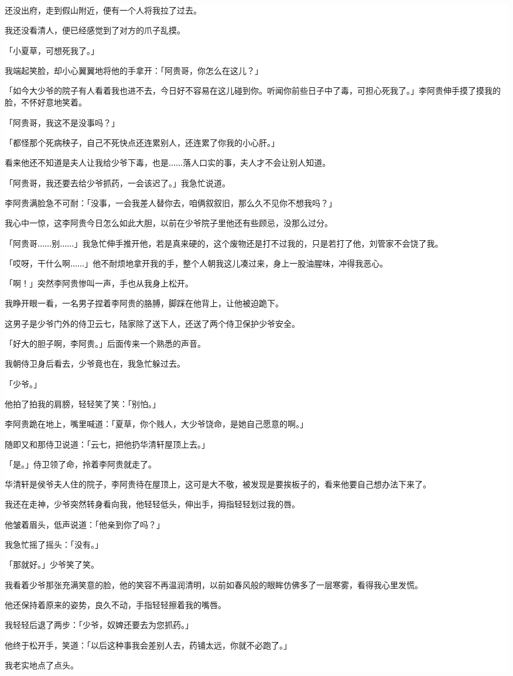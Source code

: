 还没出府，走到假山附近，便有一个人将我拉了过去。

我还没看清人，便已经感觉到了对方的爪子乱摸。

「小夏草，可想死我了。」

我端起笑脸，却小心翼翼地将他的手拿开：「阿贵哥，你怎么在这儿？」

「如今大少爷的院子有人看着我也进不去，今日好不容易在这儿碰到你。听闻你前些日子中了毒，可担心死我了。」李阿贵伸手摸了摸我的脸，不怀好意地笑着。

「阿贵哥，我这不是没事吗？」

「都怪那个死病秧子，自己不死快点还连累别人，还连累了你我的小心肝。」

看来他还不知道是夫人让我给少爷下毒，也是……落人口实的事，夫人才不会让别人知道。

「阿贵哥，我还要去给少爷抓药，一会该迟了。」我急忙说道。

李阿贵满脸急不可耐：「没事，一会我差人替你去，咱俩叙叙旧，那么久不见你不想我吗？」

我心中一惊，这李阿贵今日怎么如此大胆，以前在少爷院子里他还有些顾忌，没那么过分。

「阿贵哥……别……」我急忙伸手推开他，若是真来硬的，这个废物还是打不过我的，只是若打了他，刘管家不会饶了我。

「哎呀，干什么啊……」他不耐烦地拿开我的手，整个人朝我这儿凑过来，身上一股油腥味，冲得我恶心。

「啊！」突然李阿贵惨叫一声，手也从我身上松开。

我睁开眼一看，一名男子捏着李阿贵的胳膊，脚踩在他背上，让他被迫跪下。

这男子是少爷门外的侍卫云七，陆家除了送下人，还送了两个侍卫保护少爷安全。

「好大的胆子啊，李阿贵。」后面传来一个熟悉的声音。

我朝侍卫身后看去，少爷竟也在，我急忙躲过去。

「少爷。」

他拍了拍我的肩膀，轻轻笑了笑：「别怕。」

李阿贵跪在地上，嘴里喊道：「夏草，你个贱人，大少爷饶命，是她自己愿意的啊。」

随即又和那侍卫说道：「云七，把他扔华清轩屋顶上去。」

「是。」侍卫领了命，拎着李阿贵就走了。

华清轩是侯爷夫人住的院子，李阿贵待在屋顶上，这可是大不敬，被发现是要挨板子的，看来他要自己想办法下来了。

我还在走神，少爷突然转身看向我，他轻轻低头，伸出手，拇指轻轻划过我的唇。

他皱着眉头，低声说道：「他亲到你了吗？」

我急忙摇了摇头：「没有。」

「那就好。」少爷笑了笑。

我看着少爷那张充满笑意的脸，他的笑容不再温润清明，以前如春风般的眼眸仿佛多了一层寒雾，看得我心里发慌。

他还保持着原来的姿势，良久不动，手指轻轻擦着我的嘴唇。

我轻轻后退了两步：「少爷，奴婢还要去为您抓药。」

他终于松开手，笑道：「以后这种事我会差别人去，药铺太远，你就不必跑了。」

我老实地点了点头。
